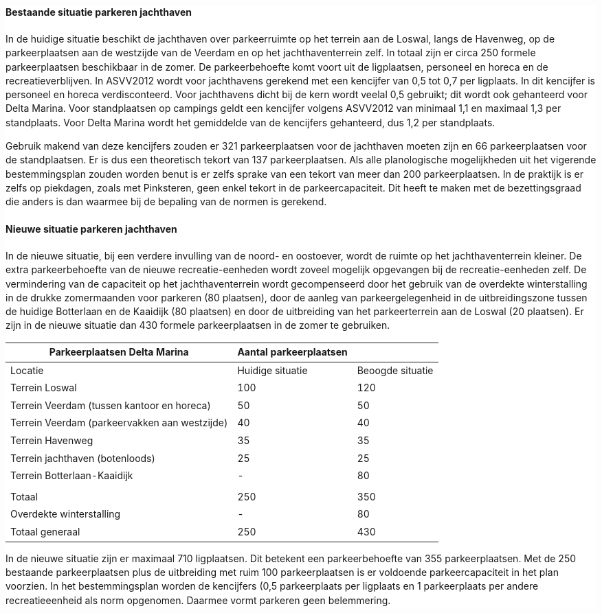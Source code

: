 #### Bestaande situatie parkeren jachthaven

In de huidige situatie beschikt de jachthaven over parkeerruimte op het terrein aan de Loswal, langs de Havenweg, op de parkeerplaatsen aan de westzijde van de Veerdam en op het jachthaventerrein zelf. In totaal zijn er circa 250 formele parkeerplaatsen beschikbaar in de zomer. De parkeerbehoefte komt voort uit de ligplaatsen, personeel en horeca en de recreatieverblijven. In ASVV2012 wordt voor jachthavens gerekend met een kencijfer van 0,5 tot 0,7 per ligplaats. In dit kencijfer is personeel en horeca verdisconteerd. Voor jachthavens dicht bij de kern wordt veelal 0,5 gebruikt; dit wordt ook gehanteerd voor Delta Marina. Voor standplaatsen op campings geldt een kencijfer volgens ASVV2012 van minimaal 1,1 en maximaal 1,3 per standplaats. Voor Delta Marina wordt het gemiddelde van de kencijfers gehanteerd, dus 1,2 per standplaats.

Gebruik makend van deze kencijfers zouden er 321 parkeerplaatsen voor de jachthaven moeten zijn en 66 parkeerplaatsen voor de standplaatsen. Er is dus een theoretisch tekort van 137 parkeerplaatsen. Als alle planologische mogelijkheden uit het vigerende bestemmingsplan zouden worden benut is er zelfs sprake van een tekort van meer dan 200 parkeerplaatsen. In de praktijk is er zelfs op piekdagen, zoals met Pinksteren, geen enkel tekort in de parkeercapaciteit. Dit heeft te maken met de bezettingsgraad die anders is dan waarmee bij de bepaling van de normen is gerekend.

#### Nieuwe situatie parkeren jachthaven

In de nieuwe situatie, bij een verdere invulling van de noord- en oostoever, wordt de ruimte op het jachthaventerrein kleiner. De extra parkeerbehoefte van de nieuwe recreatie-eenheden wordt zoveel mogelijk opgevangen bij de recreatie-eenheden zelf. De vermindering van de capaciteit op het jachthaventerrein wordt gecompenseerd door het gebruik van de overdekte winterstalling in de drukke zomermaanden voor parkeren (80 plaatsen), door de aanleg van parkeergelegenheid in de uitbreidingszone tussen de huidige Botterlaan en de Kaaidijk (80 plaatsen) en door de uitbreiding van het parkeerterrein aan de Loswal (20 plaatsen). Er zijn in de nieuwe situatie dan 430 formele parkeerplaatsen in de zomer te gebruiken.

| Parkeerplaatsen Delta Marina                  | Aantal parkeerplaatsen |                  |
|-----------------------------------------------|------------------------|------------------|
| Locatie                                       | Huidige situatie       | Beoogde situatie |
| Terrein Loswal                                | 100                    | 120              |
| Terrein Veerdam (tussen kantoor en horeca)    | 50                     | 50               |
| Terrein Veerdam (parkeervakken aan westzijde) | 40                     | 40               |
| Terrein Havenweg                              | 35                     | 35               |
| Terrein jachthaven (botenloods)               | 25                     | 25               |
| Terrein Botterlaan-Kaaidijk                   | -                      | 80               |
|                                               |                        |                  |
| Totaal                                        | 250                    | 350              |
| Overdekte winterstalling                      | -                      | 80               |
| Totaal generaal                               | 250                    | 430              |

In de nieuwe situatie zijn er maximaal 710 ligplaatsen. Dit betekent een parkeerbehoefte van 355 parkeerplaatsen. Met de 250 bestaande parkeerplaatsen plus de uitbreiding met ruim 100 parkeerplaatsen is er voldoende parkeercapaciteit in het plan voorzien. In het bestemmingsplan worden de kencijfers (0,5 parkeerplaats per ligplaats en 1 parkeerplaats per andere recreatieeenheid als norm opgenomen. Daarmee vormt parkeren geen belemmering.
